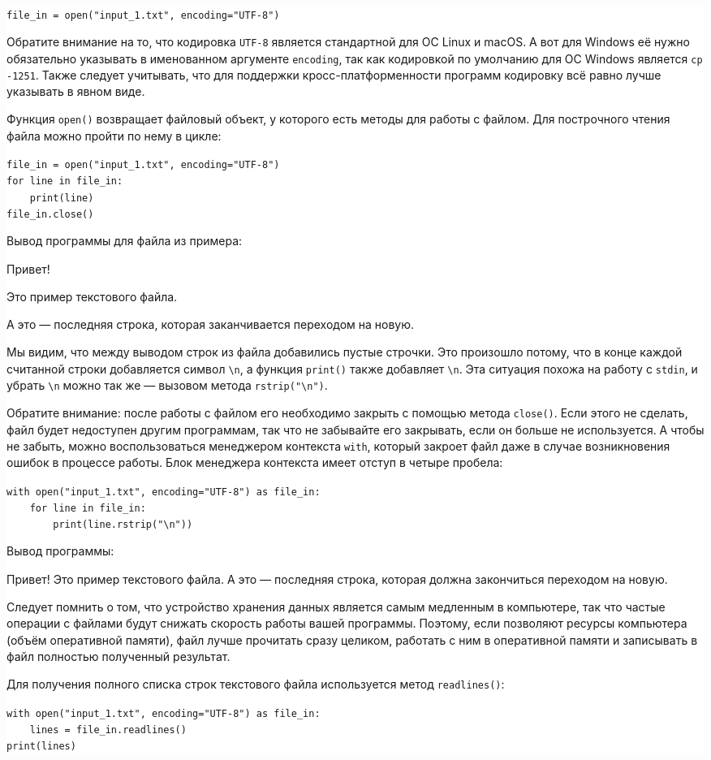 ```
file_in = open("input_1.txt", encoding="UTF-8")
```

Обратите внимание на то, что кодировка `UTF-8` является стандартной для ОС Linux и macOS. А вот для Windows её нужно обязательно указывать в именованном аргументе `encoding`, так как кодировкой по умолчанию для ОС Windows является `cp-1251`. Также следует учитывать, что для поддержки кросс-платформенности программ кодировку всё равно лучше указывать в явном виде.

Функция `open()` возвращает файловый объект, у которого есть методы для работы с файлом. Для построчного чтения файла можно пройти по нему в цикле:

```
file_in = open("input_1.txt", encoding="UTF-8")
for line in file_in:
    print(line)
file_in.close()
```

Вывод программы для файла из примера:

Привет!

Это пример текстового файла.

А это — последняя строка, которая заканчивается переходом на новую.

Мы видим, что между выводом строк из файла добавились пустые строчки. Это произошло потому, что в конце каждой считанной строки добавляется символ `\n`, а функция `print()` также добавляет `\n`. Эта ситуация похожа на работу с `stdin`, и убрать `\n` можно так же — вызовом метода `rstrip("\n")`.

Обратите внимание: после работы с файлом его необходимо закрыть с помощью метода `close()`. Если этого не сделать, файл будет недоступен другим программам, так что не забывайте его закрывать, если он больше не используется. А чтобы не забыть, можно воспользоваться менеджером контекста `with`, который закроет файл даже в случае возникновения ошибок в процессе работы. Блок менеджера контекста имеет отступ в четыре пробела:

```
with open("input_1.txt", encoding="UTF-8") as file_in:
    for line in file_in:
        print(line.rstrip("\n"))
```

Вывод программы:

Привет!
Это пример текстового файла.
А это — последняя строка, которая должна закончиться переходом на новую.

Следует помнить о том, что устройство хранения данных является самым медленным в компьютере, так что частые операции с файлами будут снижать скорость работы вашей программы. Поэтому, если позволяют ресурсы компьютера (объём оперативной памяти), файл лучше прочитать сразу целиком, работать с ним в оперативной памяти и записывать в файл полностью полученный результат.

Для получения полного списка строк текстового файла используется метод `readlines()`:

```
with open("input_1.txt", encoding="UTF-8") as file_in:
    lines = file_in.readlines()
print(lines)
```
